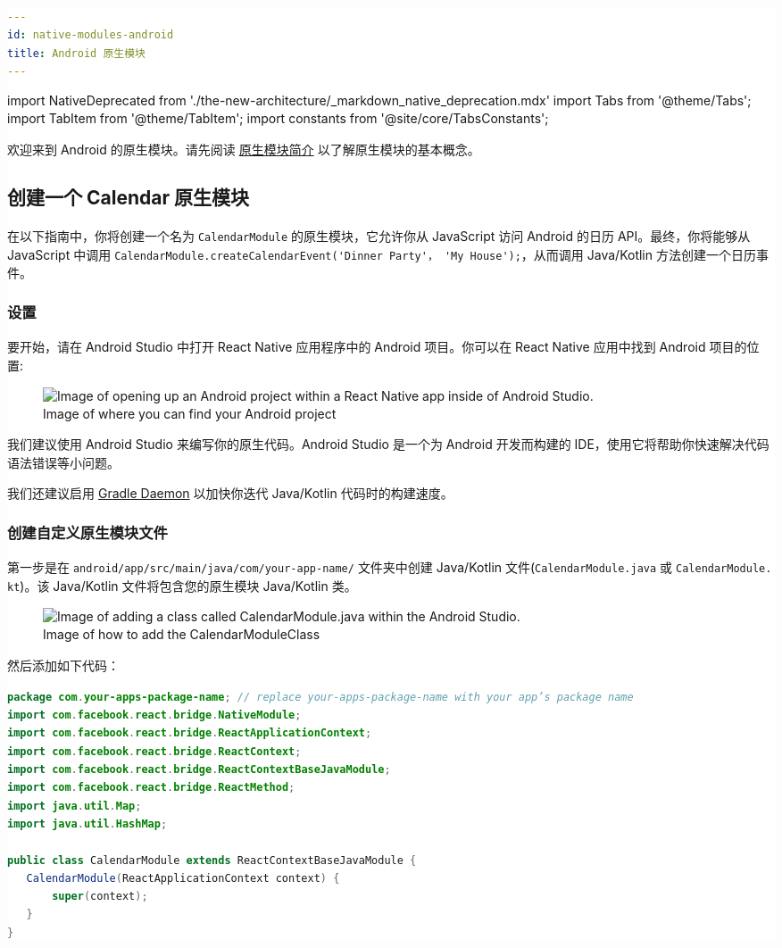 ```yaml
---
id: native-modules-android
title: Android 原生模块
---
```


import NativeDeprecated from './the-new-architecture/\_markdown_native_deprecation.mdx'
import Tabs from '@theme/Tabs'; import TabItem from '@theme/TabItem'; import constants from '@site/core/TabsConstants';

<NativeDeprecated />

欢迎来到 Android 的原生模块。请先阅读 [原生模块简介](native-modules-intro) 以了解原生模块的基本概念。

## 创建一个 Calendar 原生模块

在以下指南中，你将创建一个名为 `CalendarModule` 的原生模块，它允许你从 JavaScript 访问 Android 的日历 API。最终，你将能够从 JavaScript 中调用 `CalendarModule.createCalendarEvent('Dinner Party'， 'My House');`，从而调用 Java/Kotlin 方法创建一个日历事件。

### 设置

要开始，请在 Android Studio 中打开 React Native 应用程序中的 Android 项目。你可以在 React Native 应用中找到 Android 项目的位置:

<figure>
  <img src="/docs/assets/native-modules-android-open-project.png" width="500" alt="Image of opening up an Android project within a React Native app inside of Android Studio." />
  <figcaption>Image of where you can find your Android project</figcaption>
</figure>

我们建议使用 Android Studio 来编写你的原生代码。Android Studio 是一个为 Android 开发而构建的 IDE，使用它将帮助你快速解决代码语法错误等小问题。

我们还建议启用 [Gradle Daemon](https://docs.gradle.org/2.9/userguide/gradle_daemon.html) 以加快你迭代 Java/Kotlin 代码时的构建速度。

### 创建自定义原生模块文件

第一步是在 `android/app/src/main/java/com/your-app-name/` 文件夹中创建 Java/Kotlin 文件(`CalendarModule.java` 或 `CalendarModule.kt`)。该 Java/Kotlin 文件将包含您的原生模块 Java/Kotlin 类。

<figure>
  <img src="/docs/assets/native-modules-android-add-class.png" width="700" alt="Image of adding a class called CalendarModule.java within the Android Studio." />
  <figcaption>Image of how to add the CalendarModuleClass</figcaption>
</figure>

然后添加如下代码：

<Tabs groupId="android-language" queryString defaultValue={constants.defaultAndroidLanguage} values={constants.androidLanguages}>
<TabItem value="java">

```java
package com.your-apps-package-name; // replace your-apps-package-name with your app’s package name
import com.facebook.react.bridge.NativeModule;
import com.facebook.react.bridge.ReactApplicationContext;
import com.facebook.react.bridge.ReactContext;
import com.facebook.react.bridge.ReactContextBaseJavaModule;
import com.facebook.react.bridge.ReactMethod;
import java.util.Map;
import java.util.HashMap;

public class CalendarModule extends ReactContextBaseJavaModule {
   CalendarModule(ReactApplicationContext context) {
       super(context);
   }
}
```
